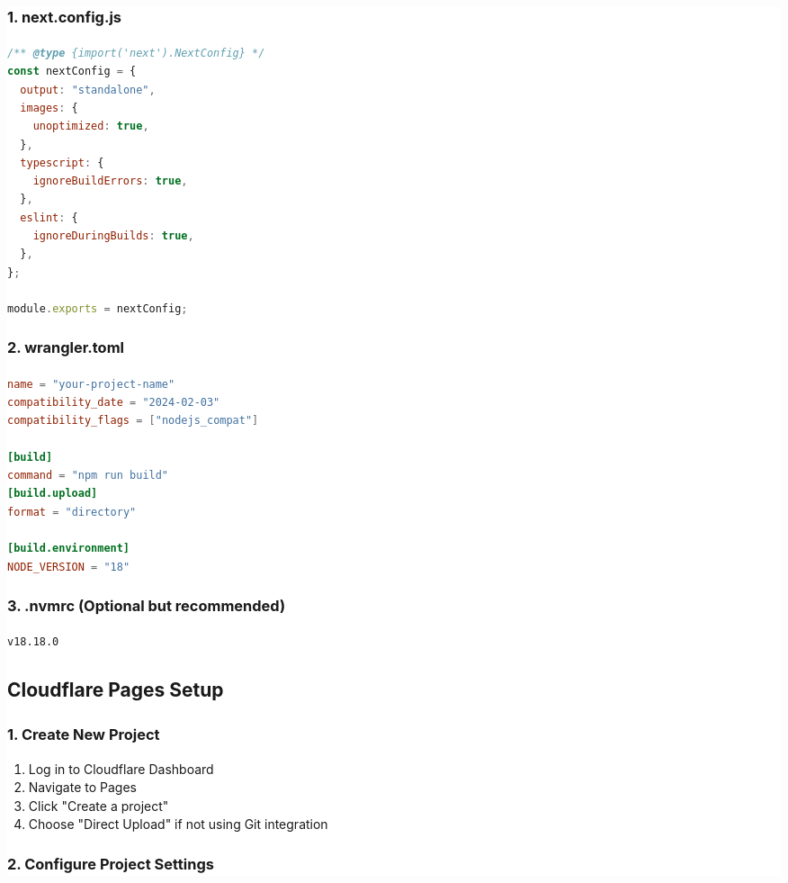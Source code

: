 ### 1. next.config.js

```javascript
/** @type {import('next').NextConfig} */
const nextConfig = {
  output: "standalone",
  images: {
    unoptimized: true,
  },
  typescript: {
    ignoreBuildErrors: true,
  },
  eslint: {
    ignoreDuringBuilds: true,
  },
};

module.exports = nextConfig;
```

### 2. wrangler.toml

```toml
name = "your-project-name"
compatibility_date = "2024-02-03"
compatibility_flags = ["nodejs_compat"]

[build]
command = "npm run build"
[build.upload]
format = "directory"

[build.environment]
NODE_VERSION = "18"
```

### 3. .nvmrc (Optional but recommended)

```
v18.18.0
```

## Cloudflare Pages Setup

### 1. Create New Project

1. Log in to Cloudflare Dashboard
2. Navigate to Pages
3. Click "Create a project"
4. Choose "Direct Upload" if not using Git integration

### 2. Configure Project Settings
